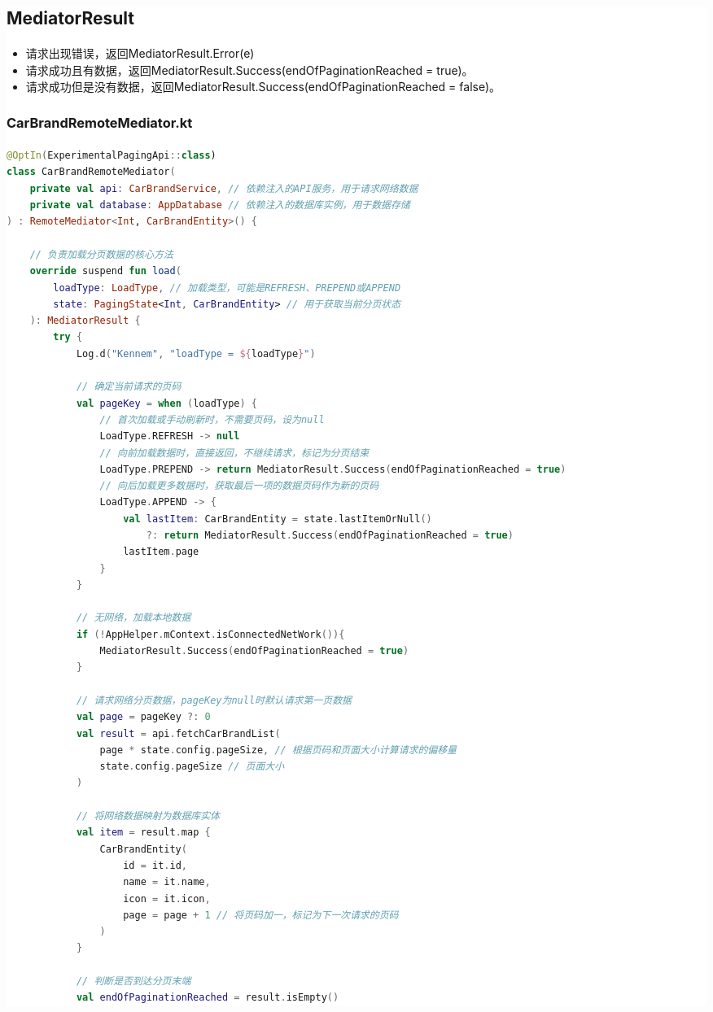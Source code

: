 

## MediatorResult

- 请求出现错误，返回MediatorResult.Error(e)
- 请求成功且有数据，返回MediatorResult.Success(endOfPaginationReached = true)。
- 请求成功但是没有数据，返回MediatorResult.Success(endOfPaginationReached = false)。

### CarBrandRemoteMediator.kt

```kotlin
@OptIn(ExperimentalPagingApi::class)
class CarBrandRemoteMediator(
    private val api: CarBrandService, // 依赖注入的API服务，用于请求网络数据
    private val database: AppDatabase // 依赖注入的数据库实例，用于数据存储
) : RemoteMediator<Int, CarBrandEntity>() {

    // 负责加载分页数据的核心方法
    override suspend fun load(
        loadType: LoadType, // 加载类型，可能是REFRESH、PREPEND或APPEND
        state: PagingState<Int, CarBrandEntity> // 用于获取当前分页状态
    ): MediatorResult {
        try {
            Log.d("Kennem", "loadType = ${loadType}")

            // 确定当前请求的页码
            val pageKey = when (loadType) {
                // 首次加载或手动刷新时，不需要页码，设为null
                LoadType.REFRESH -> null
                // 向前加载数据时，直接返回，不继续请求，标记为分页结束
                LoadType.PREPEND -> return MediatorResult.Success(endOfPaginationReached = true)
                // 向后加载更多数据时，获取最后一项的数据页码作为新的页码
                LoadType.APPEND -> {
                    val lastItem: CarBrandEntity = state.lastItemOrNull()
                        ?: return MediatorResult.Success(endOfPaginationReached = true)
                    lastItem.page
                }
            }

            // 无网络，加载本地数据
            if (!AppHelper.mContext.isConnectedNetWork()){
                MediatorResult.Success(endOfPaginationReached = true)
            }

            // 请求网络分页数据，pageKey为null时默认请求第一页数据
            val page = pageKey ?: 0
            val result = api.fetchCarBrandList(
                page * state.config.pageSize, // 根据页码和页面大小计算请求的偏移量
                state.config.pageSize // 页面大小
            )

            // 将网络数据映射为数据库实体
            val item = result.map {
                CarBrandEntity(
                    id = it.id,
                    name = it.name,
                    icon = it.icon,
                    page = page + 1 // 将页码加一，标记为下一次请求的页码
                )
            }

            // 判断是否到达分页末端
            val endOfPaginationReached = result.isEmpty()

```